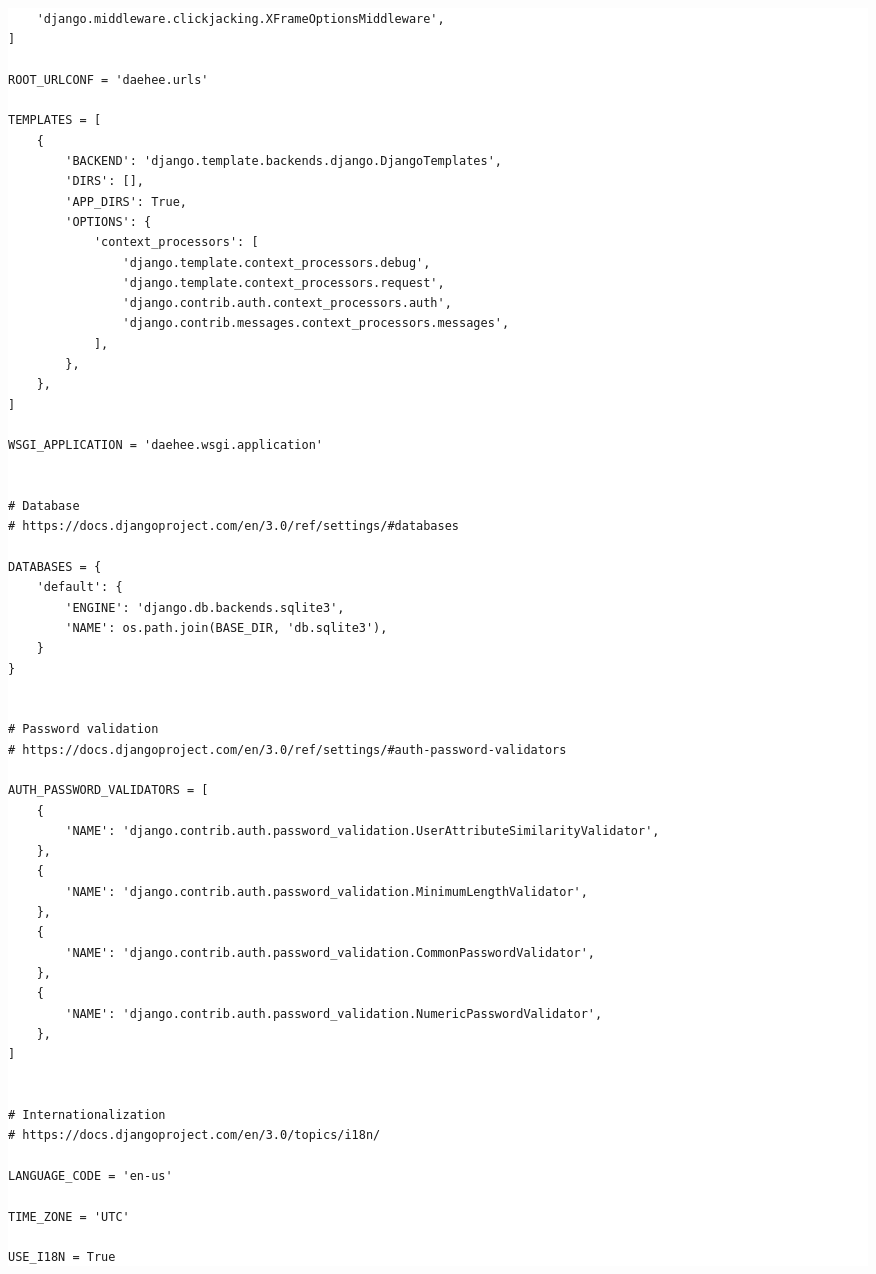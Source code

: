 ```
    'django.middleware.clickjacking.XFrameOptionsMiddleware',
]

ROOT_URLCONF = 'daehee.urls'

TEMPLATES = [
    {
        'BACKEND': 'django.template.backends.django.DjangoTemplates',
        'DIRS': [],
        'APP_DIRS': True,
        'OPTIONS': {
            'context_processors': [
                'django.template.context_processors.debug',
                'django.template.context_processors.request',
                'django.contrib.auth.context_processors.auth',
                'django.contrib.messages.context_processors.messages',
            ],
        },
    },
]

WSGI_APPLICATION = 'daehee.wsgi.application'


# Database
# https://docs.djangoproject.com/en/3.0/ref/settings/#databases

DATABASES = {
    'default': {
        'ENGINE': 'django.db.backends.sqlite3',
        'NAME': os.path.join(BASE_DIR, 'db.sqlite3'),
    }
}


# Password validation
# https://docs.djangoproject.com/en/3.0/ref/settings/#auth-password-validators

AUTH_PASSWORD_VALIDATORS = [
    {
        'NAME': 'django.contrib.auth.password_validation.UserAttributeSimilarityValidator',
    },
    {
        'NAME': 'django.contrib.auth.password_validation.MinimumLengthValidator',
    },
    {
        'NAME': 'django.contrib.auth.password_validation.CommonPasswordValidator',
    },
    {
        'NAME': 'django.contrib.auth.password_validation.NumericPasswordValidator',
    },
]


# Internationalization
# https://docs.djangoproject.com/en/3.0/topics/i18n/

LANGUAGE_CODE = 'en-us'

TIME_ZONE = 'UTC'

USE_I18N = True

```